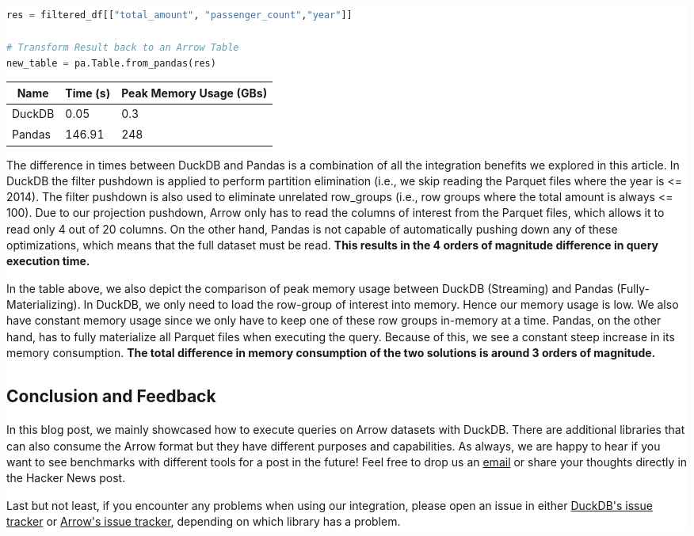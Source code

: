 ``` python
res = filtered_df[["total_amount", "passenger_count","year"]]

# Transform Result back to an Arrow Table
new_table = pa.Table.from_pandas(res)
```

|    Name     | Time (s) | Peak Memory Usage (GBs) |
|-------------|----------|-------------------------|
| DuckDB  | 0.05    | 0.3                       |
| Pandas      | 146.91    | 248                  |

The difference in times between DuckDB and Pandas is a combination of all the integration benefits we explored in this article. In DuckDB the filter pushdown is applied to perform partition elimination (i.e., we skip reading the Parquet files where the year is <= 2014). The filter pushdown is also used to eliminate unrelated row_groups (i.e., row groups where the total amount is always <= 100). Due to our projection pushdown, Arrow only has to read the columns of interest from the Parquet files, which allows it to read only 4 out of 20 columns. On the other hand, Pandas is not capable of automatically pushing down any of these optimizations, which means that the full dataset must be read. **This results in the 4 orders of magnitude difference in query execution time.**

In the table above, we also depict the comparison of peak memory usage between DuckDB (Streaming) and Pandas (Fully-Materializing).  In DuckDB, we only need to load the row-group of interest into memory. Hence our memory usage is low. We also have constant memory usage since we only have to keep one of these row groups in-memory at a time. Pandas, on the other hand, has to fully materialize all Parquet files when executing the query. Because of this, we see a constant steep increase in its memory consumption. **The total difference in memory consumption of the two solutions is around 3 orders of magnitude.**

## Conclusion and Feedback

In this blog post, we mainly showcased how to execute queries on Arrow datasets with DuckDB. There are additional libraries that can also consume the Arrow format but they have different purposes and capabilities. As always, we are happy to hear if you want to see benchmarks with different tools for a post in the future! Feel free to drop us an [email](mailto:pedro@duckdblabs.com;jon@voltrondata.com) or share your thoughts directly in the Hacker News post.

Last but not least, if you encounter any problems when using our integration, please open an issue in either [DuckDB's issue tracker](https://github.com/duckdb/duckdb/issues) or [Arrow's issue tracker](https://issues.apache.org/jira/projects/ARROW/), depending on which library has a problem.

[^1]: In Arrow 6.0.0, `to_arrow()` currently returns the full table, but will allow full streaming in our upcoming 7.0.0 release.

